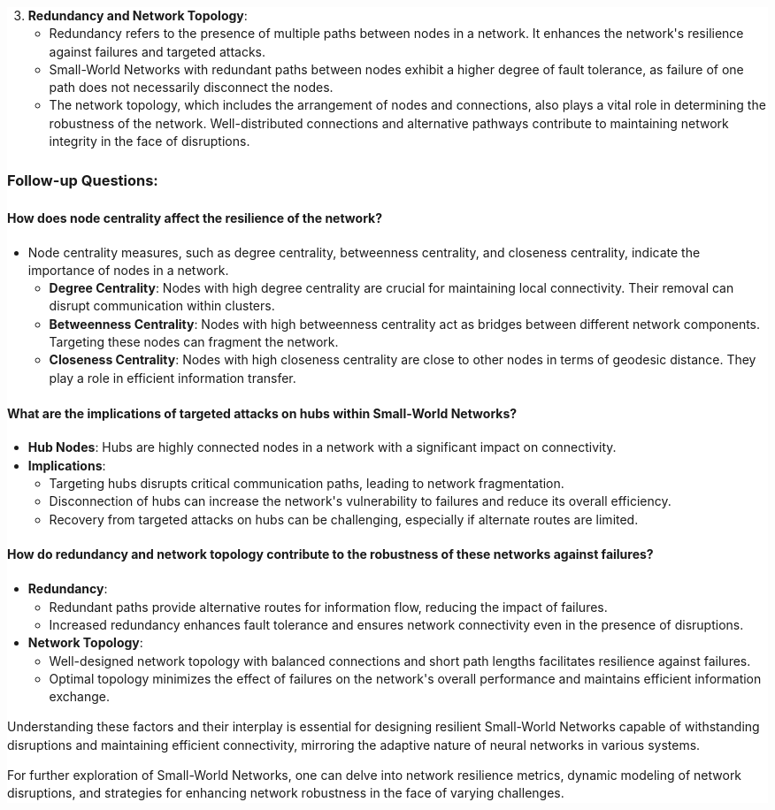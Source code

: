 3. **Redundancy and Network Topology**:
   - Redundancy refers to the presence of multiple paths between nodes in a network. It enhances the network's resilience against failures and targeted attacks.
   - Small-World Networks with redundant paths between nodes exhibit a higher degree of fault tolerance, as failure of one path does not necessarily disconnect the nodes.
   - The network topology, which includes the arrangement of nodes and connections, also plays a vital role in determining the robustness of the network. Well-distributed connections and alternative pathways contribute to maintaining network integrity in the face of disruptions.

### Follow-up Questions:

#### How does node centrality affect the resilience of the network?
- Node centrality measures, such as degree centrality, betweenness centrality, and closeness centrality, indicate the importance of nodes in a network.
  - **Degree Centrality**: Nodes with high degree centrality are crucial for maintaining local connectivity. Their removal can disrupt communication within clusters.
  - **Betweenness Centrality**: Nodes with high betweenness centrality act as bridges between different network components. Targeting these nodes can fragment the network.
  - **Closeness Centrality**: Nodes with high closeness centrality are close to other nodes in terms of geodesic distance. They play a role in efficient information transfer.

#### What are the implications of targeted attacks on hubs within Small-World Networks?
- **Hub Nodes**: Hubs are highly connected nodes in a network with a significant impact on connectivity.
- **Implications**:
  - Targeting hubs disrupts critical communication paths, leading to network fragmentation.
  - Disconnection of hubs can increase the network's vulnerability to failures and reduce its overall efficiency.
  - Recovery from targeted attacks on hubs can be challenging, especially if alternate routes are limited.

#### How do redundancy and network topology contribute to the robustness of these networks against failures?
- **Redundancy**:
  - Redundant paths provide alternative routes for information flow, reducing the impact of failures.
  - Increased redundancy enhances fault tolerance and ensures network connectivity even in the presence of disruptions.
- **Network Topology**:
  - Well-designed network topology with balanced connections and short path lengths facilitates resilience against failures.
  - Optimal topology minimizes the effect of failures on the network's overall performance and maintains efficient information exchange.

Understanding these factors and their interplay is essential for designing resilient Small-World Networks capable of withstanding disruptions and maintaining efficient connectivity, mirroring the adaptive nature of neural networks in various systems. 

For further exploration of Small-World Networks, one can delve into network resilience metrics, dynamic modeling of network disruptions, and strategies for enhancing network robustness in the face of varying challenges.
